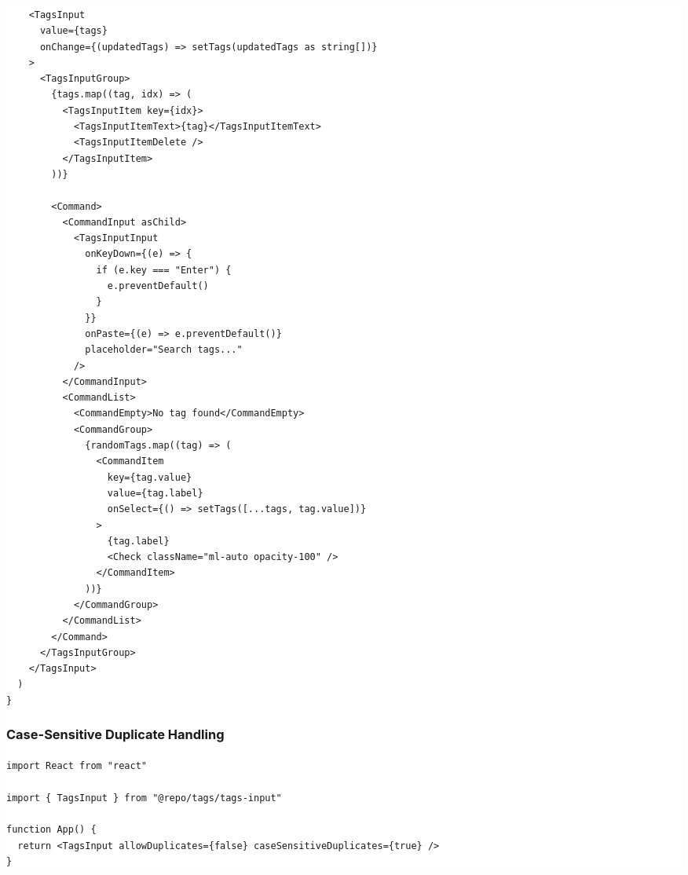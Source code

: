 ```tsx
    <TagsInput
      value={tags}
      onChange={(updatedTags) => setTags(updatedTags as string[])}
    >
      <TagsInputGroup>
        {tags.map((tag, idx) => (
          <TagsInputItem key={idx}>
            <TagsInputItemText>{tag}</TagsInputItemText>
            <TagsInputItemDelete />
          </TagsInputItem>
        ))}

        <Command>
          <CommandInput asChild>
            <TagsInputInput
              onKeyDown={(e) => {
                if (e.key === "Enter") {
                  e.preventDefault()
                }
              }}
              onPaste={(e) => e.preventDefault()}
              placeholder="Search tags..."
            />
          </CommandInput>
          <CommandList>
            <CommandEmpty>No tag found</CommandEmpty>
            <CommandGroup>
              {randomTags.map((tag) => (
                <CommandItem
                  key={tag.value}
                  value={tag.label}
                  onSelect={() => setTags([...tags, tag.value])}
                >
                  {tag.label}
                  <Check className="ml-auto opacity-100" />
                </CommandItem>
              ))}
            </CommandGroup>
          </CommandList>
        </Command>
      </TagsInputGroup>
    </TagsInput>
  )
}
```

### Case-Sensitive Duplicate Handling

```tsx
import React from "react"

import { TagsInput } from "@repo/tags/tags-input"

function App() {
  return <TagsInput allowDuplicates={false} caseSensitiveDuplicates={true} />
}
```
